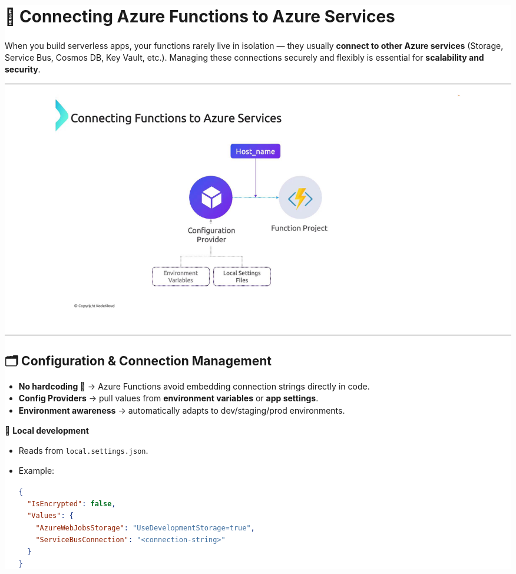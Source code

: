 # 🔌 Connecting Azure Functions to Azure Services

When you build serverless apps, your functions rarely live in isolation — they usually **connect to other Azure services** (Storage, Service Bus, Cosmos DB, Key Vault, etc.). Managing these connections securely and flexibly is essential for **scalability and security**.

---

<div align="center">
  <img src="image/9.1.connecting-to-azure-services/1758363750630.png" alt="Connecting Azure Functions to Azure Services" style="border-radius: 10px; width: 80%; border: 2px solid white;">
</div>

---

## 🗂️ Configuration & Connection Management

- **No hardcoding 🚫** → Azure Functions avoid embedding connection strings directly in code.
- **Config Providers** → pull values from **environment variables** or **app settings**.
- **Environment awareness** → automatically adapts to dev/staging/prod environments.

📌 **Local development**

- Reads from `local.settings.json`.
- Example:

  ```json
  {
    "IsEncrypted": false,
    "Values": {
      "AzureWebJobsStorage": "UseDevelopmentStorage=true",
      "ServiceBusConnection": "<connection-string>"
    }
  }
  ```
